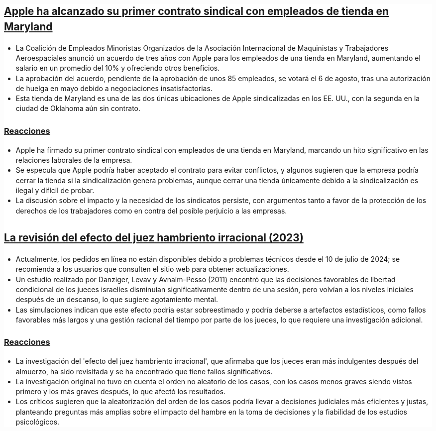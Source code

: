 ## [Apple ha alcanzado su primer contrato sindical con empleados de tienda en Maryland](https://apnews.com/article/apple-union-contract-maryland-store-f9884d978bf3129c37726dd7978392a5)

- La Coalición de Empleados Minoristas Organizados de la Asociación Internacional de Maquinistas y Trabajadores Aeroespaciales anunció un acuerdo de tres años con Apple para los empleados de una tienda en Maryland, aumentando el salario en un promedio del 10% y ofreciendo otros beneficios.
- La aprobación del acuerdo, pendiente de la aprobación de unos 85 empleados, se votará el 6 de agosto, tras una autorización de huelga en mayo debido a negociaciones insatisfactorias.
- Esta tienda de Maryland es una de las dos únicas ubicaciones de Apple sindicalizadas en los EE. UU., con la segunda en la ciudad de Oklahoma aún sin contrato.

### [Reacciones](https://news.ycombinator.com/item?id=41089558)

- Apple ha firmado su primer contrato sindical con empleados de una tienda en Maryland, marcando un hito significativo en las relaciones laborales de la empresa.
- Se especula que Apple podría haber aceptado el contrato para evitar conflictos, y algunos sugieren que la empresa podría cerrar la tienda si la sindicalización genera problemas, aunque cerrar una tienda únicamente debido a la sindicalización es ilegal y difícil de probar.
- La discusión sobre el impacto y la necesidad de los sindicatos persiste, con argumentos tanto a favor de la protección de los derechos de los trabajadores como en contra del posible perjuicio a las empresas.

## [La revisión del efecto del juez hambriento irracional (2023)](https://www.cambridge.org/core/journals/judgment-and-decision-making/article/irrational-hungry-judge-effect-revisited-simulations-reveal-that-the-magnitude-of-the-effect-is-overestimated/61CE825D4DC137675BB9CAD04571AE58)

- Actualmente, los pedidos en línea no están disponibles debido a problemas técnicos desde el 10 de julio de 2024; se recomienda a los usuarios que consulten el sitio web para obtener actualizaciones.
- Un estudio realizado por Danziger, Levav y Avnaim-Pesso (2011) encontró que las decisiones favorables de libertad condicional de los jueces israelíes disminuían significativamente dentro de una sesión, pero volvían a los niveles iniciales después de un descanso, lo que sugiere agotamiento mental.
- Las simulaciones indican que este efecto podría estar sobreestimado y podría deberse a artefactos estadísticos, como fallos favorables más largos y una gestión racional del tiempo por parte de los jueces, lo que requiere una investigación adicional.

### [Reacciones](https://news.ycombinator.com/item?id=41091803)

- La investigación del 'efecto del juez hambriento irracional', que afirmaba que los jueces eran más indulgentes después del almuerzo, ha sido revisitada y se ha encontrado que tiene fallos significativos.
- La investigación original no tuvo en cuenta el orden no aleatorio de los casos, con los casos menos graves siendo vistos primero y los más graves después, lo que afectó los resultados.
- Los críticos sugieren que la aleatorización del orden de los casos podría llevar a decisiones judiciales más eficientes y justas, planteando preguntas más amplias sobre el impacto del hambre en la toma de decisiones y la fiabilidad de los estudios psicológicos.
